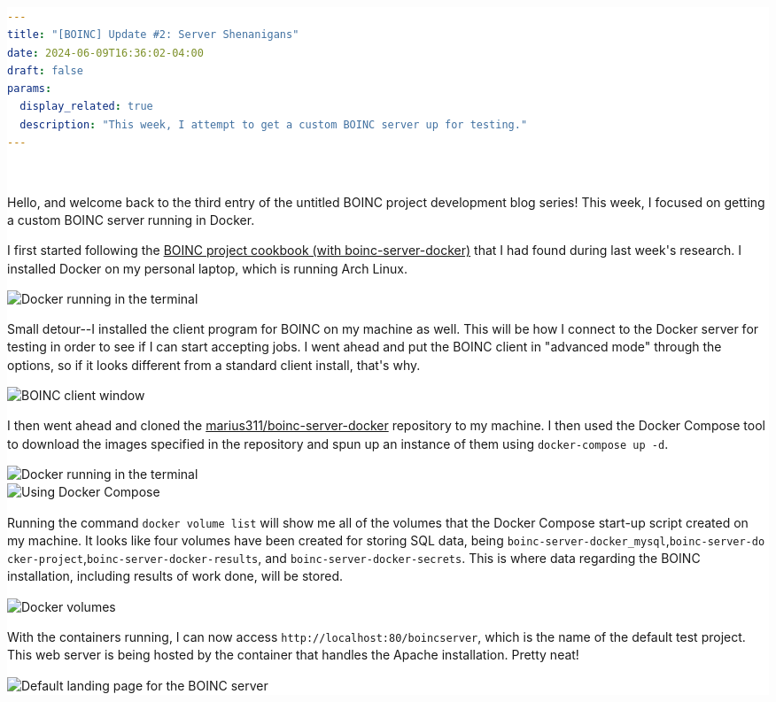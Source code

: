 ```yaml
---
title: "[BOINC] Update #2: Server Shenanigans"
date: 2024-06-09T16:36:02-04:00
draft: false
params:
  display_related: true
  description: "This week, I attempt to get a custom BOINC server up for testing."
---
```


<br>

Hello, and welcome back to the third entry of the untitled BOINC project development blog series! This week, I focused on getting a custom BOINC server running in Docker.

I first started following the [BOINC project cookbook (with boinc-server-docker)](https://github.com/marius311/boinc-server-docker/blob/master/docs/cookbook.md#creating-your-own-project) that I had found during last week's research. I installed Docker on my personal laptop, which is running Arch Linux.

<img src="/on/posts/boinc/update-2/docker_install.png" alt="Docker running in the terminal" width="500">

Small detour--I installed the client program for BOINC on my machine as well. This will be how I connect to the Docker server for testing in order to see if I can start accepting jobs. I went ahead and put the BOINC client in "advanced mode" through the options, so if it looks different from a standard client install, that's why.

<img src="/on/posts/boinc/update-2/boinc_client.png" alt="BOINC client window" width="500">

I then went ahead and cloned the [marius311/boinc-server-docker](https://github.com/marius311/boinc-server-docker?tab=readme-ov-file) repository to my machine. I then used the Docker Compose tool to download the images specified in the repository and spun up an instance of them using `docker-compose up -d`.

<img src="/on/posts/boinc/update-2/docker_compose.png" alt="Docker running in the terminal" width="500">
<br>
<img src="/on/posts/boinc/update-2/docker_compose_up.png" alt="Using Docker Compose" width="500">

Running the command `docker volume list` will show me all of the volumes that the Docker Compose start-up script created on my machine. It looks like four volumes have been created for storing SQL data, being `boinc-server-docker_mysql`,`boinc-server-docker-project`,`boinc-server-docker-results`, and `boinc-server-docker-secrets`. This is where data regarding the BOINC installation, including results of work done, will be stored.

<img src="/on/posts/boinc/update-2/volumes.png" alt="Docker volumes" width="500">

With the containers running, I can now access `http://localhost:80/boincserver`, which is the name of the default test project. This web server is being hosted by the container that handles the Apache installation. Pretty neat!

<img src="/on/posts/boinc/update-2/localhost_boincserver.png" alt="Default landing page for the BOINC server" width="500">
